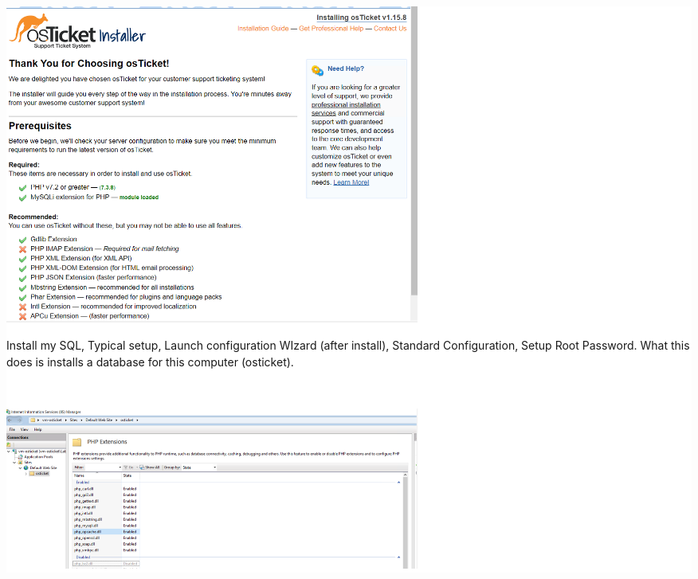 <img src="https://github.com/kleeloy/osticket-prereqs/blob/main/Diagrams/Os%20ticket%20installer.png" height="60%" width="60%" alt="Disk Sanitization Steps"/>
</p>
<p>
Install my SQL, Typical setup, Launch configuration WIzard (after install), Standard Configuration, Setup Root Password. What this does is installs a database for this computer (osticket). 
</p>
<br />

<p>
<img src="https://github.com/kleeloy/osticket-prereqs/blob/main/Diagrams/configuring%20the%20osticket%20php%20manager%20(lab%203).png" height="60%" width="60%" alt="Disk Sanitization Steps"/>
</p>
<p>